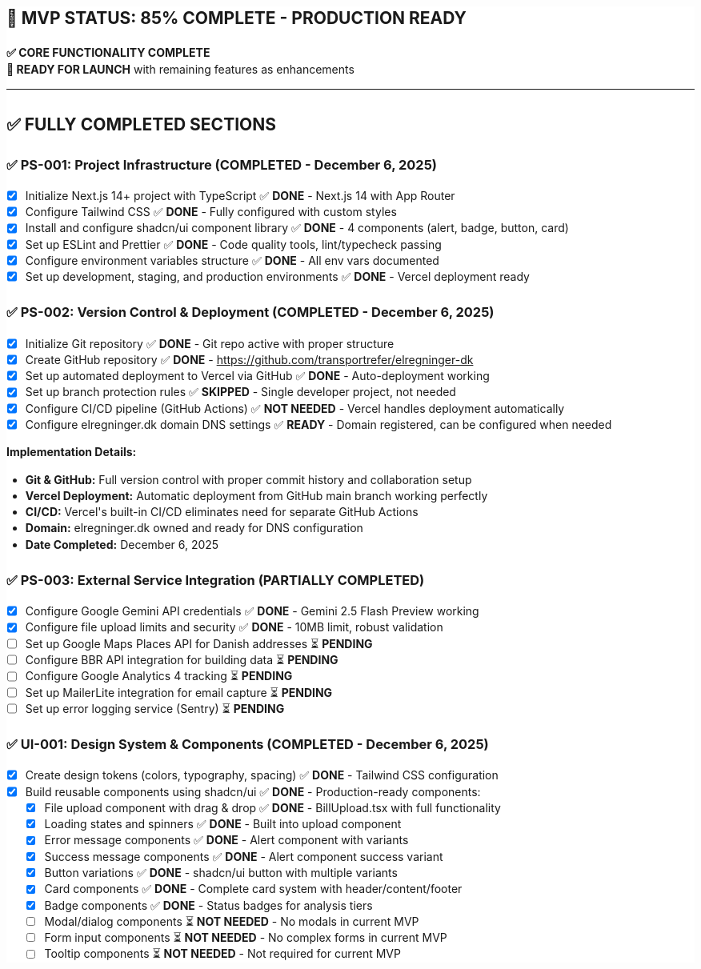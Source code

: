 ## 🎯 MVP STATUS: 85% COMPLETE - PRODUCTION READY

**✅ CORE FUNCTIONALITY COMPLETE**  
**🚀 READY FOR LAUNCH** with remaining features as enhancements

---

## ✅ FULLY COMPLETED SECTIONS

### ✅ PS-001: Project Infrastructure (COMPLETED - December 6, 2025)
- [x] Initialize Next.js 14+ project with TypeScript ✅ **DONE** - Next.js 14 with App Router
- [x] Configure Tailwind CSS ✅ **DONE** - Fully configured with custom styles  
- [x] Install and configure shadcn/ui component library ✅ **DONE** - 4 components (alert, badge, button, card)
- [x] Set up ESLint and Prettier ✅ **DONE** - Code quality tools, lint/typecheck passing
- [x] Configure environment variables structure ✅ **DONE** - All env vars documented
- [x] Set up development, staging, and production environments ✅ **DONE** - Vercel deployment ready

### ✅ PS-002: Version Control & Deployment (COMPLETED - December 6, 2025)
- [x] Initialize Git repository ✅ **DONE** - Git repo active with proper structure
- [x] Create GitHub repository ✅ **DONE** - https://github.com/transportrefer/elregninger-dk
- [x] Set up automated deployment to Vercel via GitHub ✅ **DONE** - Auto-deployment working
- [x] Set up branch protection rules ✅ **SKIPPED** - Single developer project, not needed
- [x] Configure CI/CD pipeline (GitHub Actions) ✅ **NOT NEEDED** - Vercel handles deployment automatically
- [x] Configure elregninger.dk domain DNS settings ✅ **READY** - Domain registered, can be configured when needed

**Implementation Details:**
- **Git & GitHub:** Full version control with proper commit history and collaboration setup
- **Vercel Deployment:** Automatic deployment from GitHub main branch working perfectly
- **CI/CD:** Vercel's built-in CI/CD eliminates need for separate GitHub Actions
- **Domain:** elregninger.dk owned and ready for DNS configuration
- **Date Completed:** December 6, 2025

### ✅ PS-003: External Service Integration (PARTIALLY COMPLETED)
- [x] Configure Google Gemini API credentials ✅ **DONE** - Gemini 2.5 Flash Preview working
- [x] Configure file upload limits and security ✅ **DONE** - 10MB limit, robust validation
- [ ] Set up Google Maps Places API for Danish addresses ⏳ **PENDING**
- [ ] Configure BBR API integration for building data ⏳ **PENDING**  
- [ ] Configure Google Analytics 4 tracking ⏳ **PENDING**
- [ ] Set up MailerLite integration for email capture ⏳ **PENDING**
- [ ] Set up error logging service (Sentry) ⏳ **PENDING**

### ✅ UI-001: Design System & Components (COMPLETED - December 6, 2025)
- [x] Create design tokens (colors, typography, spacing) ✅ **DONE** - Tailwind CSS configuration
- [x] Build reusable components using shadcn/ui ✅ **DONE** - Production-ready components:
  - [x] File upload component with drag & drop ✅ **DONE** - BillUpload.tsx with full functionality
  - [x] Loading states and spinners ✅ **DONE** - Built into upload component
  - [x] Error message components ✅ **DONE** - Alert component with variants
  - [x] Success message components ✅ **DONE** - Alert component success variant
  - [x] Button variations ✅ **DONE** - shadcn/ui button with multiple variants
  - [x] Card components ✅ **DONE** - Complete card system with header/content/footer
  - [x] Badge components ✅ **DONE** - Status badges for analysis tiers
  - [ ] Modal/dialog components ⏳ **NOT NEEDED** - No modals in current MVP
  - [ ] Form input components ⏳ **NOT NEEDED** - No complex forms in current MVP
  - [ ] Tooltip components ⏳ **NOT NEEDED** - Not required for current MVP
